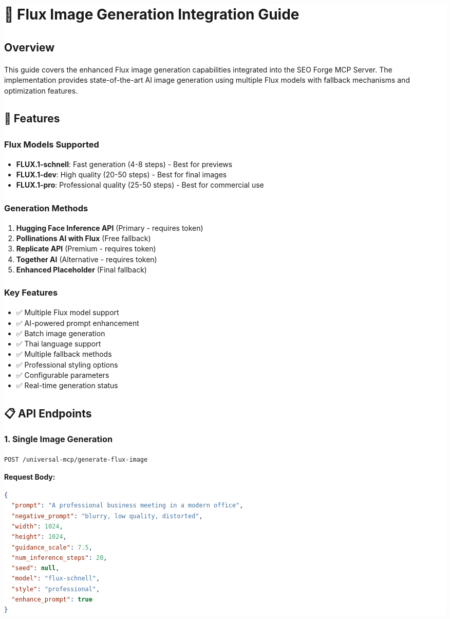 # 🎨 Flux Image Generation Integration Guide

## Overview

This guide covers the enhanced Flux image generation capabilities integrated into the SEO Forge MCP Server. The implementation provides state-of-the-art AI image generation using multiple Flux models with fallback mechanisms and optimization features.

## 🚀 Features

### Flux Models Supported
- **FLUX.1-schnell**: Fast generation (4-8 steps) - Best for previews
- **FLUX.1-dev**: High quality (20-50 steps) - Best for final images  
- **FLUX.1-pro**: Professional quality (25-50 steps) - Best for commercial use

### Generation Methods
1. **Hugging Face Inference API** (Primary - requires token)
2. **Pollinations AI with Flux** (Free fallback)
3. **Replicate API** (Premium - requires token)
4. **Together AI** (Alternative - requires token)
5. **Enhanced Placeholder** (Final fallback)

### Key Features
- ✅ Multiple Flux model support
- ✅ AI-powered prompt enhancement
- ✅ Batch image generation
- ✅ Thai language support
- ✅ Multiple fallback methods
- ✅ Professional styling options
- ✅ Configurable parameters
- ✅ Real-time generation status

## 📋 API Endpoints

### 1. Single Image Generation
```http
POST /universal-mcp/generate-flux-image
```

**Request Body:**
```json
{
  "prompt": "A professional business meeting in a modern office",
  "negative_prompt": "blurry, low quality, distorted",
  "width": 1024,
  "height": 1024,
  "guidance_scale": 7.5,
  "num_inference_steps": 20,
  "seed": null,
  "model": "flux-schnell",
  "style": "professional",
  "enhance_prompt": true
}
```
